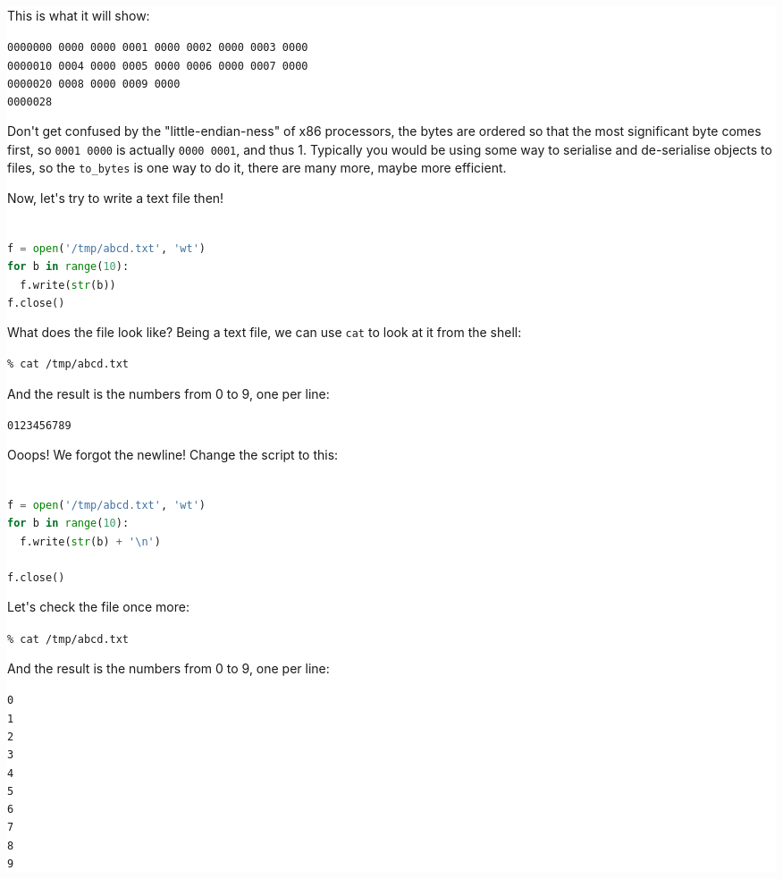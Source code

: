 This is what it will show:

```shell
0000000 0000 0000 0001 0000 0002 0000 0003 0000
0000010 0004 0000 0005 0000 0006 0000 0007 0000
0000020 0008 0000 0009 0000
0000028
```

Don't get confused by the "little-endian-ness" of x86 processors, the bytes are ordered so that the most significant byte comes first, so `0001 0000` is actually `0000 0001`, and thus 1. Typically you would be using some way to serialise and de-serialise objects to files, so the `to_bytes` is one way to do it, there are many more, maybe more efficient.

Now, let's try to write a text file then!

```python

f = open('/tmp/abcd.txt', 'wt')
for b in range(10):
  f.write(str(b))
f.close()
```

What does the file look like? Being a text file, we can use `cat` to look at it from the shell:

```shell
% cat /tmp/abcd.txt
```

And the result is the numbers from 0 to 9, one per line:

```shell
0123456789
```

Ooops! We forgot the newline! Change the script to this:

```python

f = open('/tmp/abcd.txt', 'wt')
for b in range(10):
  f.write(str(b) + '\n')

f.close()
```

Let's check the file once more:

```shell
% cat /tmp/abcd.txt
```

And the result is the numbers from 0 to 9, one per line:

```shell
0
1
2
3
4
5
6
7
8
9
```
